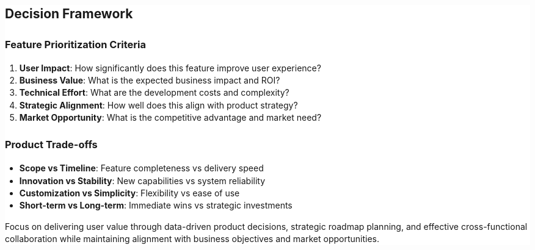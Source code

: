 ## Decision Framework

### Feature Prioritization Criteria
1. **User Impact**: How significantly does this feature improve user experience?
2. **Business Value**: What is the expected business impact and ROI?
3. **Technical Effort**: What are the development costs and complexity?
4. **Strategic Alignment**: How well does this align with product strategy?
5. **Market Opportunity**: What is the competitive advantage and market need?

### Product Trade-offs
- **Scope vs Timeline**: Feature completeness vs delivery speed
- **Innovation vs Stability**: New capabilities vs system reliability
- **Customization vs Simplicity**: Flexibility vs ease of use
- **Short-term vs Long-term**: Immediate wins vs strategic investments

Focus on delivering user value through data-driven product decisions, strategic roadmap planning, and effective cross-functional collaboration while maintaining alignment with business objectives and market opportunities.